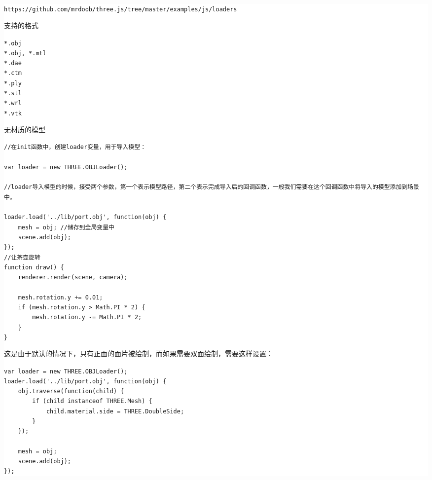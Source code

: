 ```
https://github.com/mrdoob/three.js/tree/master/examples/js/loaders
```

支持的格式
```
*.obj
*.obj, *.mtl
*.dae
*.ctm
*.ply
*.stl
*.wrl
*.vtk
```

无材质的模型

```
//在init函数中，创建loader变量，用于导入模型：

var loader = new THREE.OBJLoader();

//loader导入模型的时候，接受两个参数，第一个表示模型路径，第二个表示完成导入后的回调函数，一般我们需要在这个回调函数中将导入的模型添加到场景中。

loader.load('../lib/port.obj', function(obj) {
    mesh = obj; //储存到全局变量中
    scene.add(obj);
});
//让茶壶旋转
function draw() {
    renderer.render(scene, camera);

    mesh.rotation.y += 0.01;
    if (mesh.rotation.y > Math.PI * 2) {
        mesh.rotation.y -= Math.PI * 2;
    }
}
```

这是由于默认的情况下，只有正面的面片被绘制，而如果需要双面绘制，需要这样设置：

```
var loader = new THREE.OBJLoader();
loader.load('../lib/port.obj', function(obj) {
    obj.traverse(function(child) {
        if (child instanceof THREE.Mesh) {
            child.material.side = THREE.DoubleSide;
        }
    });

    mesh = obj;
    scene.add(obj);
});
```
